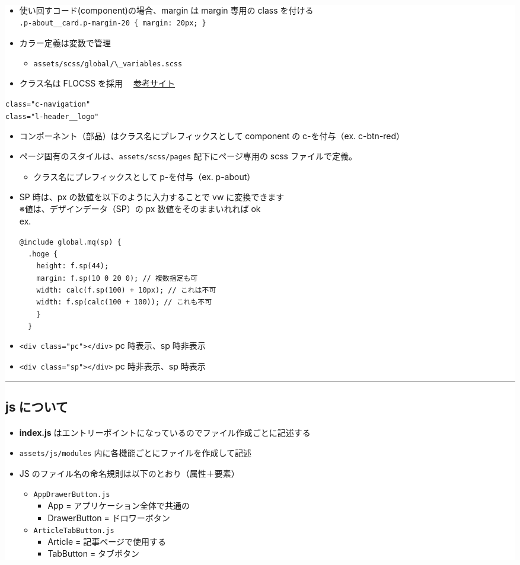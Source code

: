 - 使い回すコード(component)の場合、margin は margin 専用の class を付ける
  <br>
  `.p-about__card.p-margin-20 { margin: 20px; }`

- カラー定義は変数で管理

  - `assets/scss/global/\_variables.scss`

- クラス名は FLOCSS を採用　 [参考サイト](https://haniwaman.com/flocss/)
  <br>

```
class="c-navigation"
class="l-header__logo"
```

- コンポーネント（部品）はクラス名にプレフィックスとして component の c-を付与（ex. c-btn-red）

- ページ固有のスタイルは、`assets/scss/pages` 配下にページ専用の scss ファイルで定義。

  - クラス名にプレフィックスとして p-を付与（ex. p-about）

- SP 時は、px の数値を以下のように入力することで vw に変換できます
  <br>
  ※値は、デザインデータ（SP）の px 数値をそのままいれれば ok
  <br>
  ex.

  ```
  @include global.mq(sp) {
    .hoge {
      height: f.sp(44);
      margin: f.sp(10 0 20 0); // 複数指定も可
      width: calc(f.sp(100) + 10px); // これは不可
      width: f.sp(calc(100 + 100)); // これも不可
      }
    }
  ```

- `<div class="pc"></div>` pc 時表示、sp 時非表示
- `<div class="sp"></div>` pc 時非表示、sp 時表示

---

## js について

- **index.js** はエントリーポイントになっているのでファイル作成ごとに記述する
- `assets/js/modules` 内に各機能ごとにファイルを作成して記述
- JS のファイル名の命名規則は以下のとおり（属性＋要素）

  - `AppDrawerButton.js`
    - App = アプリケーション全体で共通の
    - DrawerButton = ドロワーボタン
  - `ArticleTabButton.js`
    - Article = 記事ページで使用する
    - TabButton = タブボタン
